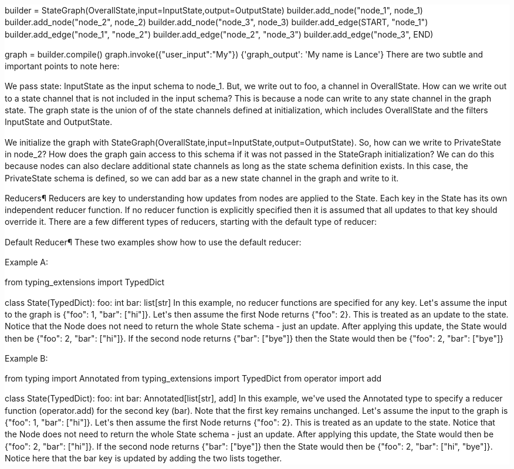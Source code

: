 builder = StateGraph(OverallState,input=InputState,output=OutputState)
builder.add_node("node_1", node_1)
builder.add_node("node_2", node_2)
builder.add_node("node_3", node_3)
builder.add_edge(START, "node_1")
builder.add_edge("node_1", "node_2")
builder.add_edge("node_2", "node_3")
builder.add_edge("node_3", END)

graph = builder.compile()
graph.invoke({"user_input":"My"})
{'graph_output': 'My name is Lance'}
There are two subtle and important points to note here:

We pass state: InputState as the input schema to node_1. But, we write out to foo, a channel in OverallState. How can we write out to a state channel that is not included in the input schema? This is because a node can write to any state channel in the graph state. The graph state is the union of of the state channels defined at initialization, which includes OverallState and the filters InputState and OutputState.

We initialize the graph with StateGraph(OverallState,input=InputState,output=OutputState). So, how can we write to PrivateState in node_2? How does the graph gain access to this schema if it was not passed in the StateGraph initialization? We can do this because nodes can also declare additional state channels as long as the state schema definition exists. In this case, the PrivateState schema is defined, so we can add bar as a new state channel in the graph and write to it.

Reducers¶
Reducers are key to understanding how updates from nodes are applied to the State. Each key in the State has its own independent reducer function. If no reducer function is explicitly specified then it is assumed that all updates to that key should override it. There are a few different types of reducers, starting with the default type of reducer:

Default Reducer¶
These two examples show how to use the default reducer:

Example A:


from typing_extensions import TypedDict

class State(TypedDict):
    foo: int
    bar: list[str]
In this example, no reducer functions are specified for any key. Let's assume the input to the graph is {"foo": 1, "bar": ["hi"]}. Let's then assume the first Node returns {"foo": 2}. This is treated as an update to the state. Notice that the Node does not need to return the whole State schema - just an update. After applying this update, the State would then be {"foo": 2, "bar": ["hi"]}. If the second node returns {"bar": ["bye"]} then the State would then be {"foo": 2, "bar": ["bye"]}

Example B:


from typing import Annotated
from typing_extensions import TypedDict
from operator import add

class State(TypedDict):
    foo: int
    bar: Annotated[list[str], add]
In this example, we've used the Annotated type to specify a reducer function (operator.add) for the second key (bar). Note that the first key remains unchanged. Let's assume the input to the graph is {"foo": 1, "bar": ["hi"]}. Let's then assume the first Node returns {"foo": 2}. This is treated as an update to the state. Notice that the Node does not need to return the whole State schema - just an update. After applying this update, the State would then be {"foo": 2, "bar": ["hi"]}. If the second node returns {"bar": ["bye"]} then the State would then be {"foo": 2, "bar": ["hi", "bye"]}. Notice here that the bar key is updated by adding the two lists together.
